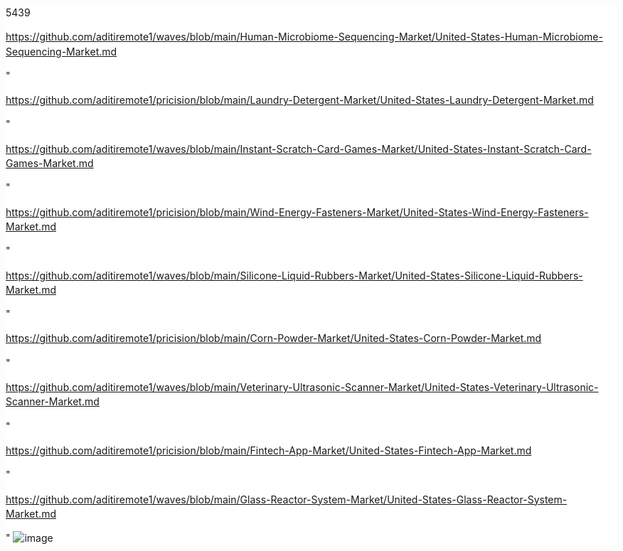 5439</p><p><a href="https://github.com/aditiremote1/waves/blob/main/Human-Microbiome-Sequencing-Market/United-States-Human-Microbiome-Sequencing-Market.md">https://github.com/aditiremote1/waves/blob/main/Human-Microbiome-Sequencing-Market/United-States-Human-Microbiome-Sequencing-Market.md</a></p>"<p><a href="https://github.com/aditiremote1/pricision/blob/main/Laundry-Detergent-Market/United-States-Laundry-Detergent-Market.md">https://github.com/aditiremote1/pricision/blob/main/Laundry-Detergent-Market/United-States-Laundry-Detergent-Market.md</a></p>"<p><a href="https://github.com/aditiremote1/waves/blob/main/Instant-Scratch-Card-Games-Market/United-States-Instant-Scratch-Card-Games-Market.md">https://github.com/aditiremote1/waves/blob/main/Instant-Scratch-Card-Games-Market/United-States-Instant-Scratch-Card-Games-Market.md</a></p>"<p><a href="https://github.com/aditiremote1/pricision/blob/main/Wind-Energy-Fasteners-Market/United-States-Wind-Energy-Fasteners-Market.md">https://github.com/aditiremote1/pricision/blob/main/Wind-Energy-Fasteners-Market/United-States-Wind-Energy-Fasteners-Market.md</a></p>"<p><a href="https://github.com/aditiremote1/waves/blob/main/Silicone-Liquid-Rubbers-Market/United-States-Silicone-Liquid-Rubbers-Market.md">https://github.com/aditiremote1/waves/blob/main/Silicone-Liquid-Rubbers-Market/United-States-Silicone-Liquid-Rubbers-Market.md</a></p>"<p><a href="https://github.com/aditiremote1/pricision/blob/main/Corn-Powder-Market/United-States-Corn-Powder-Market.md">https://github.com/aditiremote1/pricision/blob/main/Corn-Powder-Market/United-States-Corn-Powder-Market.md</a></p>"<p><a href="https://github.com/aditiremote1/waves/blob/main/Veterinary-Ultrasonic-Scanner-Market/United-States-Veterinary-Ultrasonic-Scanner-Market.md">https://github.com/aditiremote1/waves/blob/main/Veterinary-Ultrasonic-Scanner-Market/United-States-Veterinary-Ultrasonic-Scanner-Market.md</a></p>"<p><a href="https://github.com/aditiremote1/pricision/blob/main/Fintech-App-Market/United-States-Fintech-App-Market.md">https://github.com/aditiremote1/pricision/blob/main/Fintech-App-Market/United-States-Fintech-App-Market.md</a></p>"<p><a href="https://github.com/aditiremote1/waves/blob/main/Glass-Reactor-System-Market/United-States-Glass-Reactor-System-Market.md">https://github.com/aditiremote1/waves/blob/main/Glass-Reactor-System-Market/United-States-Glass-Reactor-System-Market.md</a></p>"
![image](https://github.com/user-attachments/assets/f2c907ca-6143-40d1-a8bf-0a3862c7c8fd)
